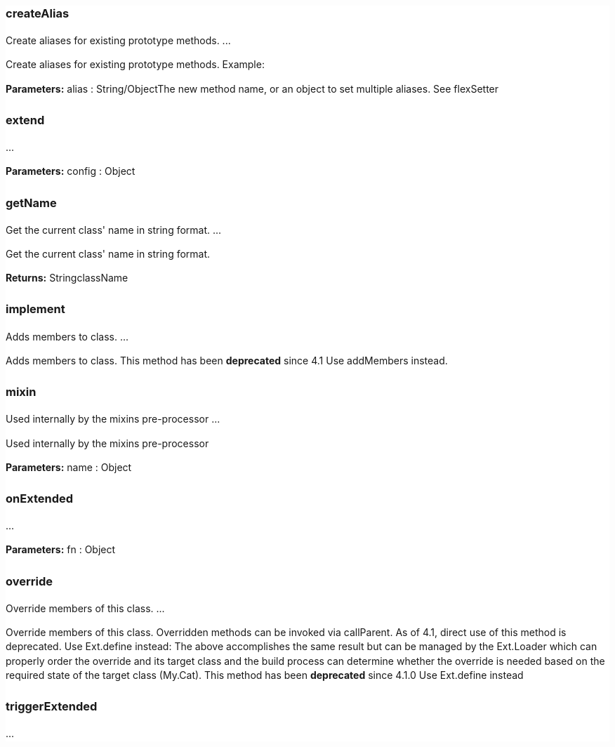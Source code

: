 
### createAlias

Create aliases for existing prototype methods. ...

Create aliases for existing prototype methods. Example:

**Parameters:** alias : String/ObjectThe new method name, or an object to set multiple aliases. See flexSetter


### extend

...

**Parameters:** config : Object


### getName

Get the current class' name in string format. ...

Get the current class' name in string format.

**Returns:** StringclassName


### implement

Adds members to class. ...

Adds members to class. This method has been **deprecated** since 4.1 Use addMembers instead.


### mixin

Used internally by the mixins pre-processor ...

Used internally by the mixins pre-processor

**Parameters:** name : Object


### onExtended

...

**Parameters:** fn : Object


### override

Override members of this class. ...

Override members of this class. Overridden methods can be invoked via callParent. As of 4.1, direct use of this method is deprecated. Use Ext.define instead: The above accomplishes the same result but can be managed by the Ext.Loader which can properly order the override and its target class and the build process can determine whether the override is needed based on the required state of the target class (My.Cat). This method has been **deprecated** since 4.1.0 Use Ext.define instead


### triggerExtended

...


